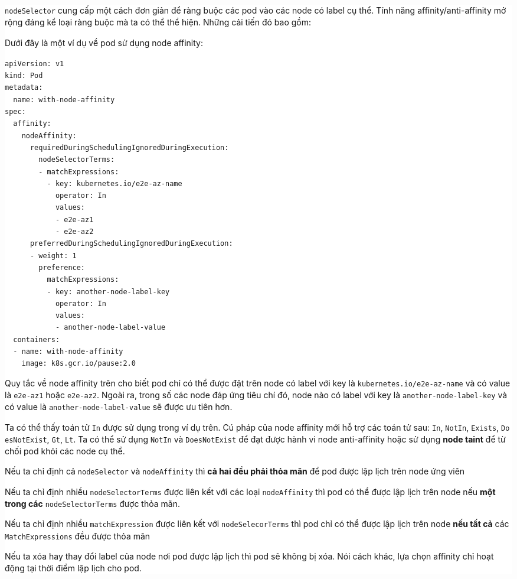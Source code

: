 ```nodeSelector``` cung cấp một cách đơn giản để ràng buộc các pod vào các node có label cụ thể. Tính năng affinity/anti-affinity mở rộng đáng kể loại ràng buộc mà ta có thể thể hiện. Những cải tiến đó bao gồm:

Dưới đây là một ví dụ về pod sử dụng node affinity:

```sh
apiVersion: v1
kind: Pod
metadata:
  name: with-node-affinity
spec:
  affinity:
    nodeAffinity:
      requiredDuringSchedulingIgnoredDuringExecution:
        nodeSelectorTerms:
        - matchExpressions:
          - key: kubernetes.io/e2e-az-name
            operator: In
            values:
            - e2e-az1
            - e2e-az2
      preferredDuringSchedulingIgnoredDuringExecution:
      - weight: 1
        preference:
          matchExpressions:
          - key: another-node-label-key
            operator: In
            values:
            - another-node-label-value
  containers:
  - name: with-node-affinity
    image: k8s.gcr.io/pause:2.0
```

Quy tắc về node affinity trên cho biết pod chỉ có thể được đặt trên node có label với key là ```kubernetes.io/e2e-az-name``` và có value là ```e2e-az1``` hoặc ```e2e-az2```. Ngoài ra, trong số các node đáp ứng tiêu chí đó, node nào có label với key là ```another-node-label-key``` và có value là ```another-node-label-value``` sẽ được ưu tiên hơn.

Ta có thể thấy toán tử ```In``` được sử dụng trong ví dụ trên. Cú pháp của node affinity mới hỗ trợ các toán tử sau: ```In```, ```NotIn```, ```Exists```, ```DoesNotExist```, ```Gt```, ```Lt```. Ta có thể sử dụng ```NotIn``` và ```DoesNotExist``` để đạt được hành vi node anti-affinity hoặc sử dụng **node taint** để từ chối pod khỏi các node cụ thể.

Nếu ta chỉ định cả ```nodeSelector``` và ```nodeAffinity``` thì **cả hai đều phải thỏa mãn** để pod được lập lịch trên node ứng viên

Nếu ta chỉ định nhiều ```nodeSelectorTerms``` được liên kết với các loại ```nodeAffinity``` thì pod có thể được lập lịch trên node nếu **một trong các** ```nodeSelectorTerms``` được thỏa mãn.

Nếu ta chỉ định nhiều ```matchExpression``` được liên kết với ```nodeSelecorTerms``` thì pod chỉ có thể được lập lịch trên node **nếu tất cả** các ```MatchExpressions``` đều được thỏa mãn

Nếu ta xóa hay thay đổi label của node nơi pod được lập lịch thì pod sẽ không bị xóa. Nói cách khác, lựa chọn affinity chỉ hoạt động tại thời điểm lập lịch cho pod.
